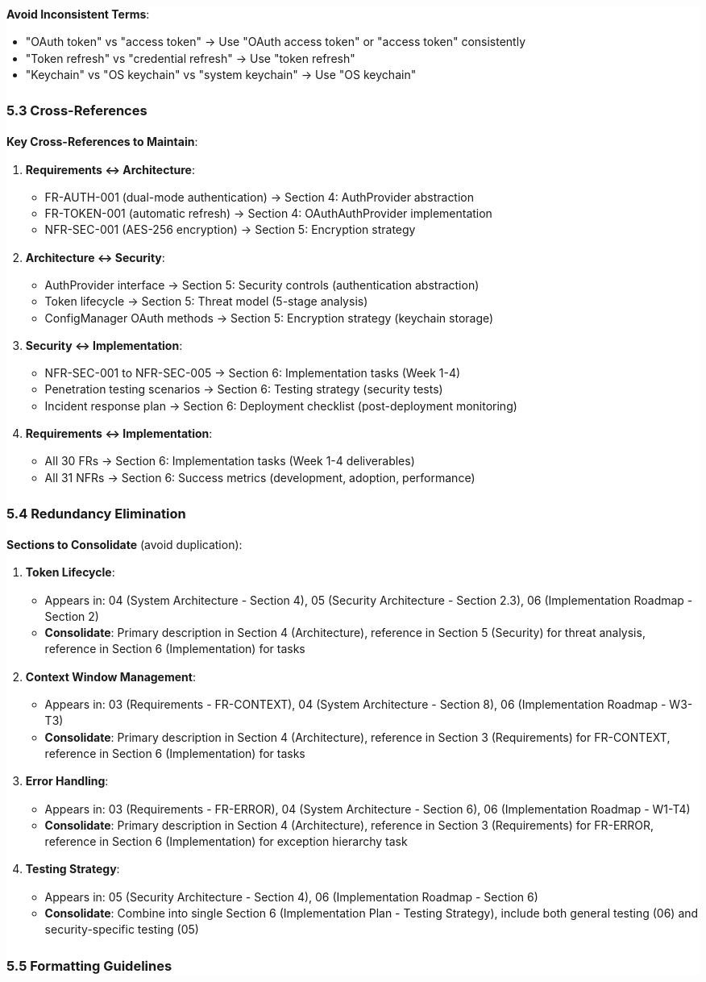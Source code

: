 **Avoid Inconsistent Terms**:
- "OAuth token" vs "access token" → Use "OAuth access token" or "access token" consistently
- "Token refresh" vs "credential refresh" → Use "token refresh"
- "Keychain" vs "OS keychain" vs "system keychain" → Use "OS keychain"

### 5.3 Cross-References

**Key Cross-References to Maintain**:

1. **Requirements ↔ Architecture**:
   - FR-AUTH-001 (dual-mode authentication) → Section 4: AuthProvider abstraction
   - FR-TOKEN-001 (automatic refresh) → Section 4: OAuthAuthProvider implementation
   - NFR-SEC-001 (AES-256 encryption) → Section 5: Encryption strategy

2. **Architecture ↔ Security**:
   - AuthProvider interface → Section 5: Security controls (authentication abstraction)
   - Token lifecycle → Section 5: Threat model (5-stage analysis)
   - ConfigManager OAuth methods → Section 5: Encryption strategy (keychain storage)

3. **Security ↔ Implementation**:
   - NFR-SEC-001 to NFR-SEC-005 → Section 6: Implementation tasks (Week 1-4)
   - Penetration testing scenarios → Section 6: Testing strategy (security tests)
   - Incident response plan → Section 6: Deployment checklist (post-deployment monitoring)

4. **Requirements ↔ Implementation**:
   - All 30 FRs → Section 6: Implementation tasks (Week 1-4 deliverables)
   - All 31 NFRs → Section 6: Success metrics (development, adoption, performance)

### 5.4 Redundancy Elimination

**Sections to Consolidate** (avoid duplication):

1. **Token Lifecycle**:
   - Appears in: 04 (System Architecture - Section 4), 05 (Security Architecture - Section 2.3), 06 (Implementation Roadmap - Section 2)
   - **Consolidate**: Primary description in Section 4 (Architecture), reference in Section 5 (Security) for threat analysis, reference in Section 6 (Implementation) for tasks

2. **Context Window Management**:
   - Appears in: 03 (Requirements - FR-CONTEXT), 04 (System Architecture - Section 8), 06 (Implementation Roadmap - W3-T3)
   - **Consolidate**: Primary description in Section 4 (Architecture), reference in Section 3 (Requirements) for FR-CONTEXT, reference in Section 6 (Implementation) for tasks

3. **Error Handling**:
   - Appears in: 03 (Requirements - FR-ERROR), 04 (System Architecture - Section 6), 06 (Implementation Roadmap - W1-T4)
   - **Consolidate**: Primary description in Section 4 (Architecture), reference in Section 3 (Requirements) for FR-ERROR, reference in Section 6 (Implementation) for exception hierarchy task

4. **Testing Strategy**:
   - Appears in: 05 (Security Architecture - Section 4), 06 (Implementation Roadmap - Section 6)
   - **Consolidate**: Combine into single Section 6 (Implementation Plan - Testing Strategy), include both general testing (06) and security-specific testing (05)

### 5.5 Formatting Guidelines
